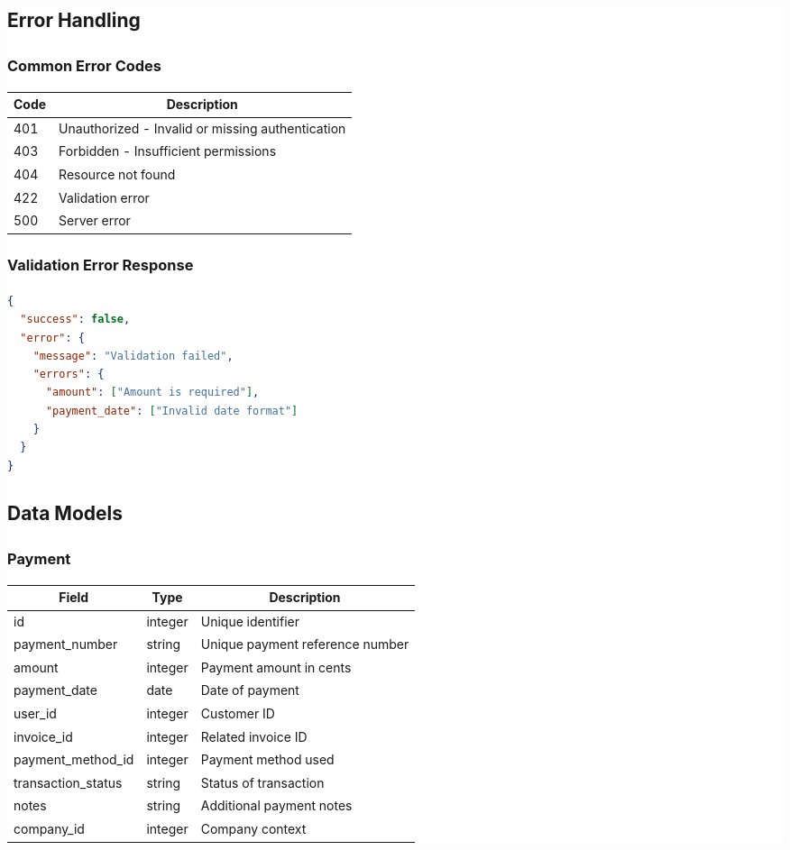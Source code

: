 ## Error Handling

### Common Error Codes
| Code | Description |
|------|-------------|
| 401 | Unauthorized - Invalid or missing authentication |
| 403 | Forbidden - Insufficient permissions |
| 404 | Resource not found |
| 422 | Validation error |
| 500 | Server error |

### Validation Error Response
```json
{
  "success": false,
  "error": {
    "message": "Validation failed",
    "errors": {
      "amount": ["Amount is required"],
      "payment_date": ["Invalid date format"]
    }
  }
}
```

## Data Models

### Payment
| Field | Type | Description |
|-------|------|-------------|
| id | integer | Unique identifier |
| payment_number | string | Unique payment reference number |
| amount | integer | Payment amount in cents |
| payment_date | date | Date of payment |
| user_id | integer | Customer ID |
| invoice_id | integer | Related invoice ID |
| payment_method_id | integer | Payment method used |
| transaction_status | string | Status of transaction |
| notes | string | Additional payment notes |
| company_id | integer | Company context |
